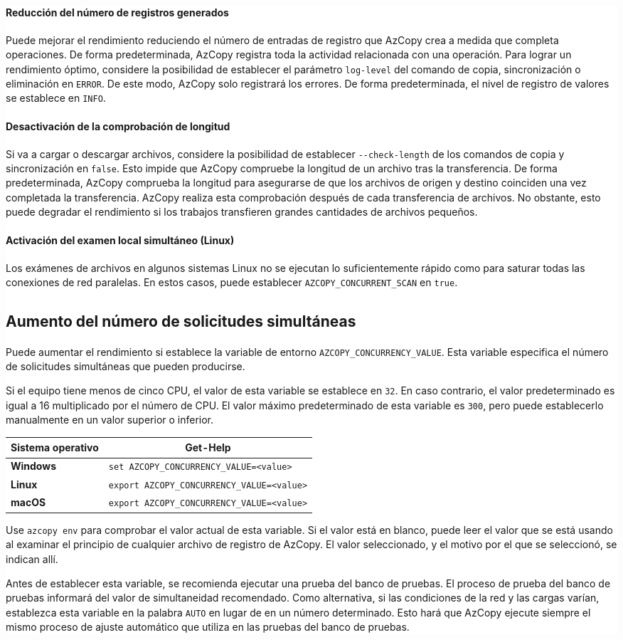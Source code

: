 #### <a name="decrease-the-number-of-logs-generated"></a>Reducción del número de registros generados

Puede mejorar el rendimiento reduciendo el número de entradas de registro que AzCopy crea a medida que completa operaciones. De forma predeterminada, AzCopy registra toda la actividad relacionada con una operación. Para lograr un rendimiento óptimo, considere la posibilidad de establecer el parámetro `log-level` del comando de copia, sincronización o eliminación en `ERROR`. De este modo, AzCopy solo registrará los errores. De forma predeterminada, el nivel de registro de valores se establece en `INFO`.

#### <a name="turn-off-length-checking"></a>Desactivación de la comprobación de longitud

Si va a cargar o descargar archivos, considere la posibilidad de establecer `--check-length` de los comandos de copia y sincronización en `false`. Esto impide que AzCopy compruebe la longitud de un archivo tras la transferencia. De forma predeterminada, AzCopy comprueba la longitud para asegurarse de que los archivos de origen y destino coinciden una vez completada la transferencia. AzCopy realiza esta comprobación después de cada transferencia de archivos. No obstante, esto puede degradar el rendimiento si los trabajos transfieren grandes cantidades de archivos pequeños.

#### <a name="turn-on-concurrent-local-scanning-linux"></a>Activación del examen local simultáneo (Linux)

Los exámenes de archivos en algunos sistemas Linux no se ejecutan lo suficientemente rápido como para saturar todas las conexiones de red paralelas. En estos casos, puede establecer `AZCOPY_CONCURRENT_SCAN` en `true`.

## <a name="increase-the-number-of-concurrent-requests"></a>Aumento del número de solicitudes simultáneas

Puede aumentar el rendimiento si establece la variable de entorno `AZCOPY_CONCURRENCY_VALUE`. Esta variable especifica el número de solicitudes simultáneas que pueden producirse.

Si el equipo tiene menos de cinco CPU, el valor de esta variable se establece en `32`. En caso contrario, el valor predeterminado es igual a 16 multiplicado por el número de CPU. El valor máximo predeterminado de esta variable es `300`, pero puede establecerlo manualmente en un valor superior o inferior.

| Sistema operativo | Get-Help  |
|--------|-----------|
| **Windows** | `set AZCOPY_CONCURRENCY_VALUE=<value>` |
| **Linux** | `export AZCOPY_CONCURRENCY_VALUE=<value>` |
| **macOS** | `export AZCOPY_CONCURRENCY_VALUE=<value>` |

Use `azcopy env` para comprobar el valor actual de esta variable. Si el valor está en blanco, puede leer el valor que se está usando al examinar el principio de cualquier archivo de registro de AzCopy. El valor seleccionado, y el motivo por el que se seleccionó, se indican allí.

Antes de establecer esta variable, se recomienda ejecutar una prueba del banco de pruebas. El proceso de prueba del banco de pruebas informará del valor de simultaneidad recomendado. Como alternativa, si las condiciones de la red y las cargas varían, establezca esta variable en la palabra `AUTO` en lugar de en un número determinado. Esto hará que AzCopy ejecute siempre el mismo proceso de ajuste automático que utiliza en las pruebas del banco de pruebas.
